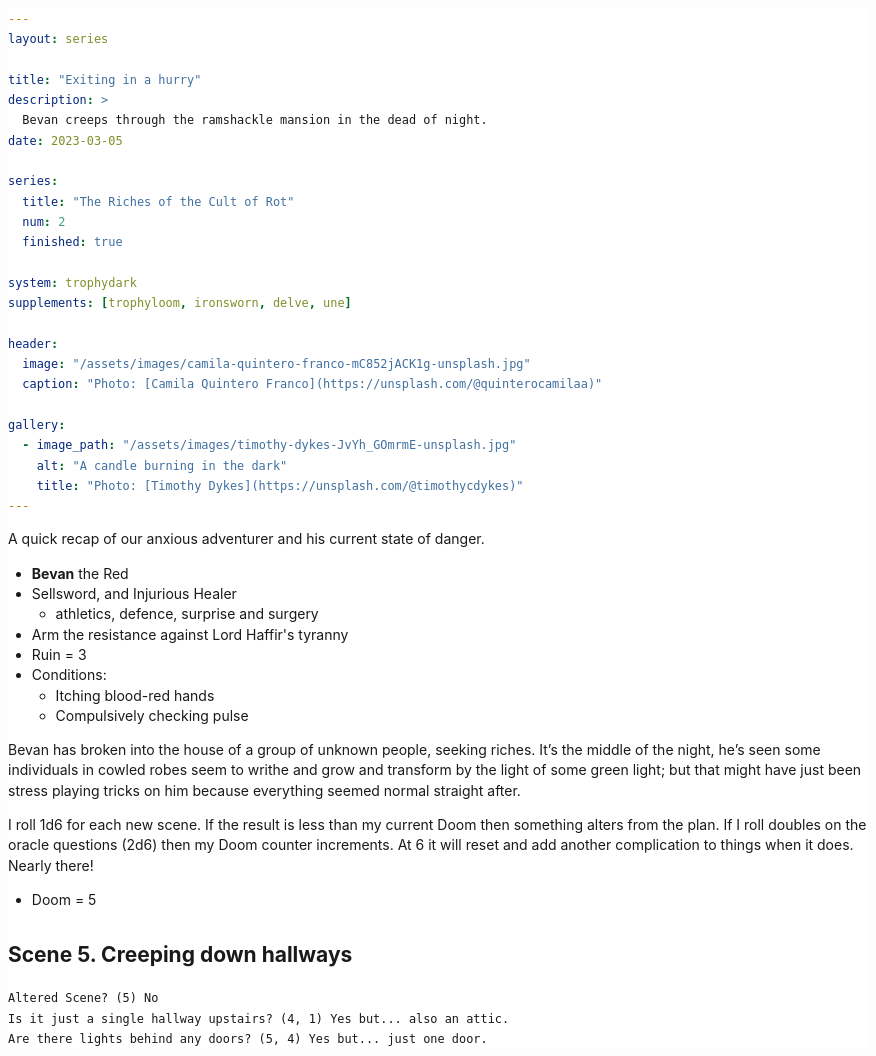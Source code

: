 ```yaml
---
layout: series

title: "Exiting in a hurry"
description: >
  Bevan creeps through the ramshackle mansion in the dead of night.
date: 2023-03-05

series: 
  title: "The Riches of the Cult of Rot"
  num: 2
  finished: true

system: trophydark
supplements: [trophyloom, ironsworn, delve, une]

header:
  image: "/assets/images/camila-quintero-franco-mC852jACK1g-unsplash.jpg"
  caption: "Photo: [Camila Quintero Franco](https://unsplash.com/@quinterocamilaa)"

gallery:
  - image_path: "/assets/images/timothy-dykes-JvYh_GOmrmE-unsplash.jpg"
    alt: "A candle burning in the dark"
    title: "Photo: [Timothy Dykes](https://unsplash.com/@timothycdykes)"
---
```


A quick recap of our anxious adventurer and his current state of danger.

- **Bevan** the Red
- Sellsword, and Injurious Healer
	- athletics, defence, surprise and surgery
- Arm the resistance against Lord Haffir's tyranny
- Ruin = 3
- Conditions:
	- Itching blood-red hands
	- Compulsively checking pulse

Bevan has broken into the house of a group of unknown people, seeking riches. It’s the middle of the night, he’s seen some individuals in cowled robes seem to writhe and grow and transform by the light of some green light; but that might have just been stress playing tricks on him because everything seemed normal straight after.

I roll 1d6 for each new scene. If the result is less than my current Doom then something alters from the plan. If I roll doubles on the oracle questions (2d6) then my Doom counter increments. At 6 it will reset and add another complication to things when it does. Nearly there!

- Doom = 5

## Scene 5. Creeping down hallways

```
Altered Scene? (5) No
Is it just a single hallway upstairs? (4, 1) Yes but... also an attic.
Are there lights behind any doors? (5, 4) Yes but... just one door.
```
